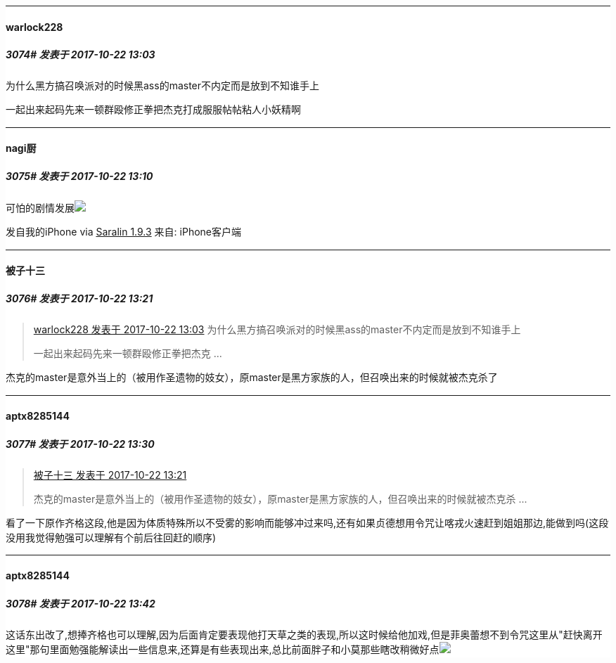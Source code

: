 
-----

####  warlock228  
##### 3074#       发表于 2017-10-22 13:03


为什么黑方搞召唤派对的时候黑ass的master不内定而是放到不知谁手上

一起出来起码先来一顿群殴修正拳把杰克打成服服帖帖粘人小妖精啊


-----

####  nagi厨  
##### 3075#       发表于 2017-10-22 13:10


可怕的剧情发展<img src="https://static.saraba1st.com/image/smiley/face2017/001.png" referrerpolicy="no-referrer">

发自我的iPhone via [Saralin 1.9.3](https://itunes.apple.com/cn/app/saralin/id1086444812)
来自: iPhone客户端


-----

####  被子十三  
##### 3076#       发表于 2017-10-22 13:21


<blockquote><a href="httphttps://bbs.saraba1st.com/2b/forum.php?mod=redirect&amp;goto=findpost&amp;pid=37548621&amp;ptid=1359462" target="_blank">warlock228 发表于 2017-10-22 13:03</a>
为什么黑方搞召唤派对的时候黑ass的master不内定而是放到不知谁手上

一起出来起码先来一顿群殴修正拳把杰克 ...</blockquote>
杰克的master是意外当上的（被用作圣遗物的妓女），原master是黑方家族的人，但召唤出来的时候就被杰克杀了


-----

####  aptx8285144  
##### 3077#       发表于 2017-10-22 13:30


<blockquote><a href="httphttps://bbs.saraba1st.com/2b/forum.php?mod=redirect&amp;goto=findpost&amp;pid=37548718&amp;ptid=1359462" target="_blank">被子十三 发表于 2017-10-22 13:21</a>

杰克的master是意外当上的（被用作圣遗物的妓女），原master是黑方家族的人，但召唤出来的时候就被杰克杀 ...</blockquote>
看了一下原作齐格这段,他是因为体质特殊所以不受雾的影响而能够冲过来吗,还有如果贞德想用令咒让喀戎火速赶到姐姐那边,能做到吗(这段没用我觉得勉强可以理解有个前后往回赶的顺序)


-----

####  aptx8285144  
##### 3078#       发表于 2017-10-22 13:42


这话东出改了,想捧齐格也可以理解,因为后面肯定要表现他打天草之类的表现,所以这时候给他加戏,但是菲奥蕾想不到令咒这里从"赶快离开这里"那句里面勉强能解读出一些信息来,还算是有些表现出来,总比前面胖子和小莫那些瞎改稍微好点<img src="https://static.saraba1st.com/image/smiley/face2017/067.png" referrerpolicy="no-referrer">
